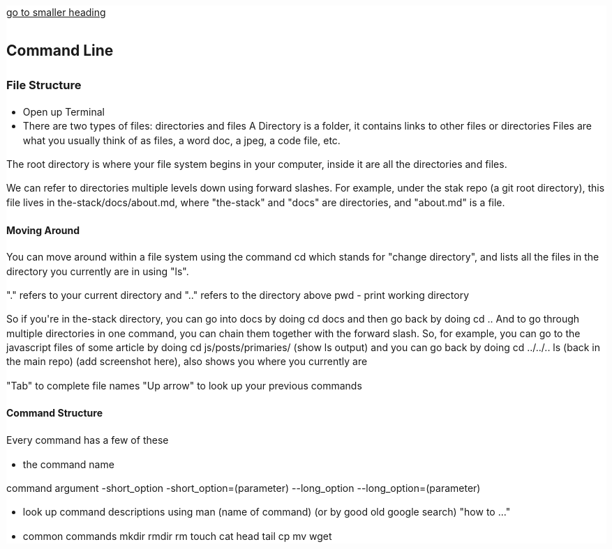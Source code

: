 [go to smaller heading](#smaller-heading)

## Command Line

### File Structure
- Open up Terminal
- There are two types of files: directories and files
A Directory is a folder, it contains links to other files or directories
Files are what you usually think of as files, a word doc, a jpeg, a code file, etc.

The root directory is where your file system begins in your computer, inside it are all the directories and files.

We can refer to directories multiple levels down using forward slashes. For example, under the stak repo (a git root directory), this file lives in the-stack/docs/about.md, where "the-stack" and "docs" are directories, and "about.md" is a file.

#### Moving Around
You can move around within a file system using the command cd which stands for "change directory", and lists all the files in the directory you currently are in using "ls".

"." refers to your current directory and
".." refers to the directory above 
pwd - print working directory

So if you're in the-stack directory, you can go into docs
by doing cd docs
and then go back by doing cd ..
And to go through multiple directories in one command, you can chain them together with the forward slash. So, for example, you can go to the javascript files of some article by doing
cd js/posts/primaries/
(show ls output)
and you can go back by doing 
cd ../../..
ls (back in the main repo)
(add screenshot here), also shows you where you currently are

"Tab" to complete file names
"Up arrow" to look up your previous commands

#### Command Structure
Every command has a few of these

- the command name

command argument -short_option -short_option=(parameter) --long_option --long_option=(parameter)

- look up command descriptions using man (name of command) (or by good old google search)
"how to ..."

- common commands
mkdir
rmdir
rm
touch 
cat 
head 
tail
cp
mv
wget
